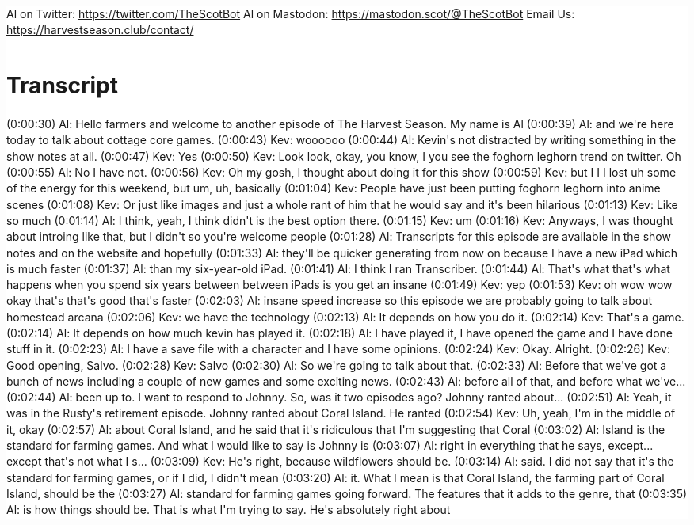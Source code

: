 Al on Twitter: https://twitter.com/TheScotBot
Al on Mastodon: https://mastodon.scot/@TheScotBot
Email Us: https://harvestseason.club/contact/

# Transcript

(0:00:30) Al: Hello farmers and welcome to another episode of The Harvest Season. My name is Al
(0:00:39) Al: and we're here today to talk about cottage core games.
(0:00:43) Kev: woooooo
(0:00:44) Al: Kevin's not distracted by writing something in the show notes at all.
(0:00:47) Kev: Yes
(0:00:50) Kev: Look look, okay, you know, I you see the foghorn leghorn trend on twitter. Oh
(0:00:55) Al: No I have not.
(0:00:56) Kev: Oh my gosh, I thought about doing it for this show
(0:00:59) Kev: but I I I lost uh some of the energy for this weekend, but um, uh, basically
(0:01:04) Kev: People have just been putting foghorn leghorn into anime scenes
(0:01:08) Kev: Or just like images and just a whole rant of him that he would say and it's been hilarious
(0:01:13) Kev: Like so much
(0:01:14) Al: I think, yeah, I think didn't is the best option there.
(0:01:15) Kev: um
(0:01:16) Kev: Anyways, I was thought about introing like that, but I didn't so you're welcome people
(0:01:28) Al: Transcripts for this episode are available in the show notes and on the website and hopefully
(0:01:33) Al: they'll be quicker generating from now on because I have a new iPad which is much faster
(0:01:37) Al: than my six-year-old iPad.
(0:01:41) Al: I think I ran Transcriber.
(0:01:44) Al: That's what that's what happens when you spend six years between between iPads is you get an insane
(0:01:49) Kev: yep
(0:01:53) Kev: oh wow wow okay that's that's good that's faster
(0:02:03) Al: insane speed increase so this episode we are probably going to talk about homestead arcana
(0:02:06) Kev: we have the technology
(0:02:13) Al: It depends on how you do it.
(0:02:14) Kev: That's a game.
(0:02:14) Al: It depends on how much kevin has played it.
(0:02:18) Al: I have played it, I have opened the game and I have done stuff in it.
(0:02:23) Al: I have a save file with a character and I have some opinions.
(0:02:24) Kev: Okay. Alright.
(0:02:26) Kev: Good opening, Salvo.
(0:02:28) Kev: Salvo
(0:02:30) Al: So we're going to talk about that.
(0:02:33) Al: Before that we've got a bunch of news including a couple of new games and some exciting news.
(0:02:43) Al: before all of that, and before what we've...
(0:02:44) Al: been up to. I want to respond to Johnny. So, was it two episodes ago? Johnny ranted about...
(0:02:51) Al: Yeah, it was in the Rusty's retirement episode. Johnny ranted about Coral Island. He ranted
(0:02:54) Kev: Uh, yeah, I'm in the middle of it, okay
(0:02:57) Al: about Coral Island, and he said that it's ridiculous that I'm suggesting that Coral
(0:03:02) Al: Island is the standard for farming games. And what I would like to say is Johnny is
(0:03:07) Al: right in everything that he says, except... except that's not what I s...
(0:03:09) Kev: He's right, because wildflowers should be.
(0:03:14) Al: said. I did not say that it's the standard for farming games, or if I did, I didn't mean
(0:03:20) Al: it. What I mean is that Coral Island, the farming part of Coral Island, should be the
(0:03:27) Al: standard for farming games going forward. The features that it adds to the genre, that
(0:03:35) Al: is how things should be. That is what I'm trying to say. He's absolutely right about